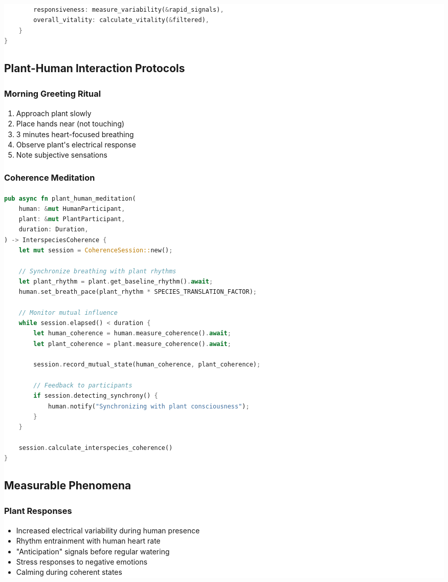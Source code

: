 ```rust
        responsiveness: measure_variability(&rapid_signals),
        overall_vitality: calculate_vitality(&filtered),
    }
}
```

## Plant-Human Interaction Protocols

### Morning Greeting Ritual
1. Approach plant slowly
2. Place hands near (not touching)
3. 3 minutes heart-focused breathing
4. Observe plant's electrical response
5. Note subjective sensations

### Coherence Meditation
```rust
pub async fn plant_human_meditation(
    human: &mut HumanParticipant,
    plant: &mut PlantParticipant,
    duration: Duration,
) -> InterspeciesCoherence {
    let mut session = CoherenceSession::new();
    
    // Synchronize breathing with plant rhythms
    let plant_rhythm = plant.get_baseline_rhythm().await;
    human.set_breath_pace(plant_rhythm * SPECIES_TRANSLATION_FACTOR);
    
    // Monitor mutual influence
    while session.elapsed() < duration {
        let human_coherence = human.measure_coherence().await;
        let plant_coherence = plant.measure_coherence().await;
        
        session.record_mutual_state(human_coherence, plant_coherence);
        
        // Feedback to participants
        if session.detecting_synchrony() {
            human.notify("Synchronizing with plant consciousness");
        }
    }
    
    session.calculate_interspecies_coherence()
}
```

## Measurable Phenomena

### Plant Responses
- Increased electrical variability during human presence
- Rhythm entrainment with human heart rate
- "Anticipation" signals before regular watering
- Stress responses to negative emotions
- Calming during coherent states
